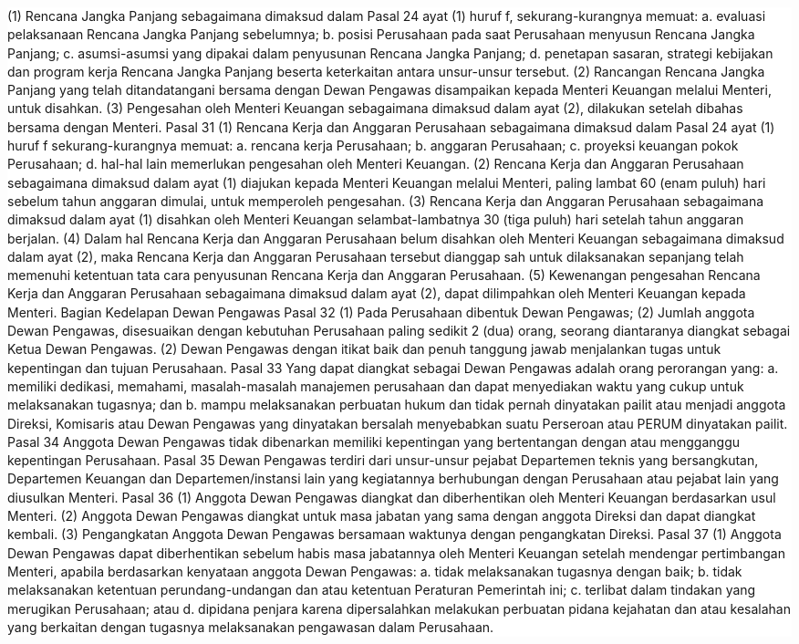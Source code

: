 (1) Rencana Jangka Panjang sebagaimana dimaksud dalam Pasal 24 ayat (1) huruf f, sekurang-kurangnya memuat:
a. evaluasi pelaksanaan Rencana Jangka Panjang sebelumnya;
b. posisi Perusahaan pada saat Perusahaan menyusun Rencana Jangka Panjang;
c. asumsi-asumsi yang dipakai dalam penyusunan Rencana Jangka Panjang;
d. penetapan sasaran, strategi kebijakan dan program kerja Rencana Jangka Panjang beserta keterkaitan antara unsur-unsur tersebut.
(2) Rancangan Rencana Jangka Panjang yang telah ditandatangani bersama dengan Dewan Pengawas disampaikan kepada Menteri Keuangan melalui Menteri, untuk disahkan.
(3) Pengesahan oleh Menteri Keuangan sebagaimana dimaksud dalam ayat (2), dilakukan setelah dibahas bersama dengan Menteri.
Pasal 31
(1) Rencana Kerja dan Anggaran Perusahaan sebagaimana dimaksud dalam Pasal 24 ayat (1) huruf f sekurang-kurangnya memuat:
a. rencana kerja Perusahaan;
b. anggaran Perusahaan;
c. proyeksi keuangan pokok Perusahaan;
d. hal-hal lain memerlukan pengesahan oleh Menteri Keuangan.
(2) Rencana Kerja dan Anggaran Perusahaan sebagaimana dimaksud dalam ayat (1) diajukan kepada Menteri Keuangan melalui Menteri, paling lambat 60 (enam puluh) hari sebelum tahun anggaran dimulai, untuk memperoleh pengesahan.
(3) Rencana Kerja dan Anggaran Perusahaan sebagaimana dimaksud dalam ayat (1) disahkan oleh Menteri Keuangan selambat-lambatnya 30 (tiga puluh) hari setelah tahun anggaran berjalan.
(4) Dalam hal Rencana Kerja dan Anggaran Perusahaan belum disahkan oleh Menteri Keuangan sebagaimana dimaksud dalam ayat (2), maka Rencana Kerja dan Anggaran Perusahaan tersebut dianggap sah untuk dilaksanakan sepanjang telah memenuhi ketentuan tata cara penyusunan Rencana Kerja dan Anggaran Perusahaan.
(5) Kewenangan pengesahan Rencana Kerja dan Anggaran Perusahaan sebagaimana dimaksud dalam ayat (2), dapat dilimpahkan oleh Menteri Keuangan kepada Menteri.
Bagian Kedelapan Dewan Pengawas
Pasal 32
(1) Pada Perusahaan dibentuk Dewan Pengawas;
(2) Jumlah anggota Dewan Pengawas, disesuaikan dengan kebutuhan Perusahaan paling sedikit 2 (dua) orang, seorang diantaranya diangkat sebagai Ketua Dewan Pengawas.
(2) Dewan Pengawas dengan itikat baik dan penuh tanggung jawab menjalankan tugas untuk kepentingan dan tujuan Perusahaan.
Pasal 33
Yang dapat diangkat sebagai Dewan Pengawas adalah orang perorangan yang:
a. memiliki dedikasi, memahami, masalah-masalah manajemen perusahaan dan dapat menyediakan waktu yang cukup untuk melaksanakan tugasnya; dan
b. mampu melaksanakan perbuatan hukum dan tidak pernah dinyatakan pailit atau menjadi anggota Direksi, Komisaris atau Dewan Pengawas yang dinyatakan bersalah menyebabkan suatu Perseroan atau PERUM dinyatakan pailit.
Pasal 34
Anggota Dewan Pengawas tidak dibenarkan memiliki kepentingan yang bertentangan dengan atau mengganggu kepentingan Perusahaan.
Pasal 35
Dewan Pengawas terdiri dari unsur-unsur pejabat Departemen teknis yang bersangkutan, Departemen Keuangan dan Departemen/instansi lain yang kegiatannya berhubungan dengan Perusahaan atau pejabat lain yang diusulkan Menteri.
Pasal 36
(1) Anggota Dewan Pengawas diangkat dan diberhentikan oleh Menteri Keuangan berdasarkan usul Menteri.
(2) Anggota Dewan Pengawas diangkat untuk masa jabatan yang sama dengan anggota Direksi dan dapat diangkat kembali.
(3) Pengangkatan Anggota Dewan Pengawas bersamaan waktunya dengan pengangkatan Direksi.
Pasal 37
(1) Anggota Dewan Pengawas dapat diberhentikan sebelum habis masa jabatannya oleh Menteri Keuangan setelah mendengar pertimbangan Menteri, apabila berdasarkan kenyataan anggota Dewan Pengawas:
a. tidak melaksanakan tugasnya dengan baik;
b. tidak melaksanakan ketentuan perundang-undangan dan atau ketentuan Peraturan Pemerintah ini;
c. terlibat dalam tindakan yang merugikan Perusahaan; atau
d. dipidana penjara karena dipersalahkan melakukan perbuatan pidana kejahatan dan atau kesalahan yang berkaitan dengan tugasnya melaksanakan pengawasan dalam Perusahaan.